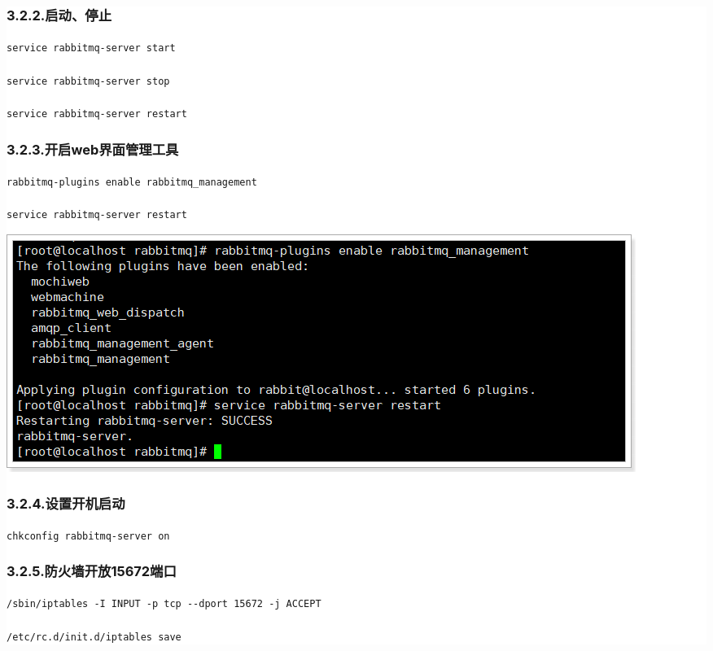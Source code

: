  

### 3.2.2.启动、停止

```
service rabbitmq-server start

service rabbitmq-server stop

service rabbitmq-server restart
```

 

### 3.2.3.开启web界面管理工具

```
rabbitmq-plugins enable rabbitmq_management

service rabbitmq-server restart
```

 ![img](assets/clip_image009-1533941272259.png)

 

### 3.2.4.设置开机启动

```
chkconfig rabbitmq-server on
```

 

### 3.2.5.防火墙开放15672端口

```
/sbin/iptables -I INPUT -p tcp --dport 15672 -j ACCEPT

/etc/rc.d/init.d/iptables save
```
